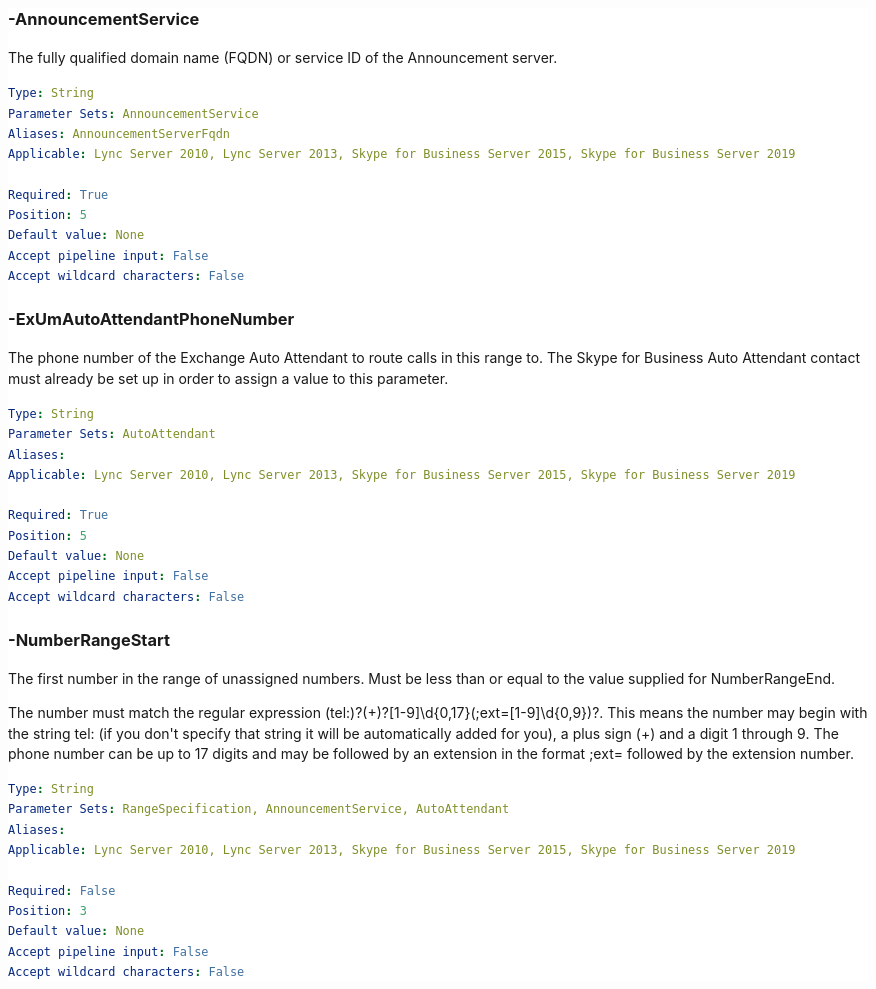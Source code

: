 ### -AnnouncementService
The fully qualified domain name (FQDN) or service ID of the Announcement server.

```yaml
Type: String
Parameter Sets: AnnouncementService
Aliases: AnnouncementServerFqdn
Applicable: Lync Server 2010, Lync Server 2013, Skype for Business Server 2015, Skype for Business Server 2019

Required: True
Position: 5
Default value: None
Accept pipeline input: False
Accept wildcard characters: False
```

### -ExUmAutoAttendantPhoneNumber
The phone number of the Exchange Auto Attendant to route calls in this range to.
The Skype for Business Auto Attendant contact must already be set up in order to assign a value to this parameter.


```yaml
Type: String
Parameter Sets: AutoAttendant
Aliases: 
Applicable: Lync Server 2010, Lync Server 2013, Skype for Business Server 2015, Skype for Business Server 2019

Required: True
Position: 5
Default value: None
Accept pipeline input: False
Accept wildcard characters: False
```

### -NumberRangeStart
The first number in the range of unassigned numbers.
Must be less than or equal to the value supplied for NumberRangeEnd.

The number must match the regular expression (tel:)?(\+)?\[1-9\]\d{0,17}(;ext=\[1-9\]\d{0,9})?.
This means the number may begin with the string tel: (if you don't specify that string it will be automatically added for you), a plus sign (+) and a digit 1 through 9.
The phone number can be up to 17 digits and may be followed by an extension in the format ;ext= followed by the extension number.

```yaml
Type: String
Parameter Sets: RangeSpecification, AnnouncementService, AutoAttendant
Aliases: 
Applicable: Lync Server 2010, Lync Server 2013, Skype for Business Server 2015, Skype for Business Server 2019

Required: False
Position: 3
Default value: None
Accept pipeline input: False
Accept wildcard characters: False
```
